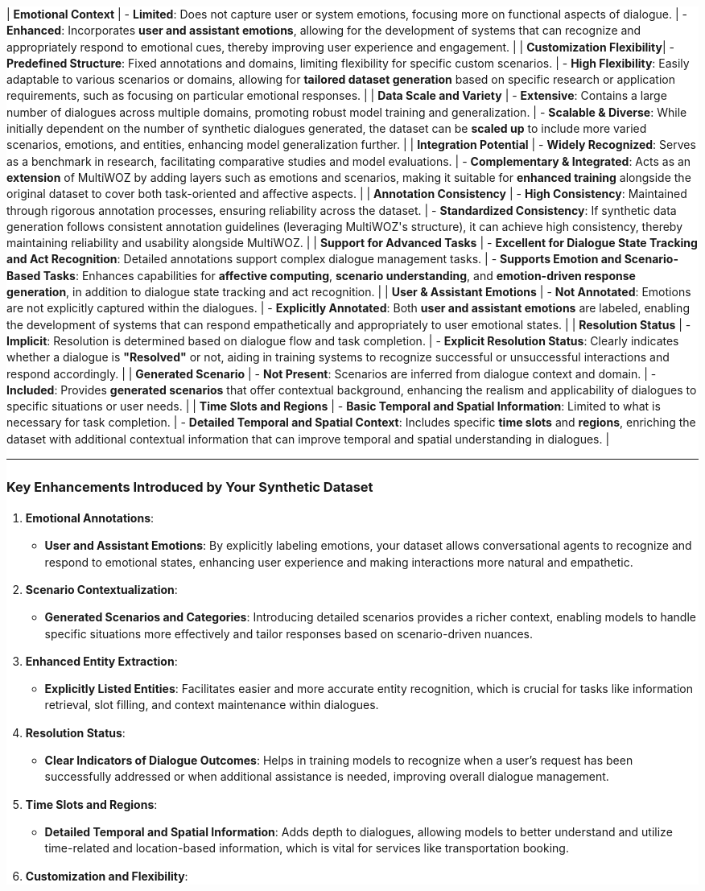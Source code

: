 | **Emotional Context**       | - **Limited**: Does not capture user or system emotions, focusing more on functional aspects of dialogue.                                                           | - **Enhanced**: Incorporates **user and assistant emotions**, allowing for the development of systems that can recognize and appropriately respond to emotional cues, thereby improving user experience and engagement.                       |
| **Customization Flexibility**| - **Predefined Structure**: Fixed annotations and domains, limiting flexibility for specific custom scenarios.                                                      | - **High Flexibility**: Easily adaptable to various scenarios or domains, allowing for **tailored dataset generation** based on specific research or application requirements, such as focusing on particular emotional responses.          |
| **Data Scale and Variety**  | - **Extensive**: Contains a large number of dialogues across multiple domains, promoting robust model training and generalization.                                   | - **Scalable & Diverse**: While initially dependent on the number of synthetic dialogues generated, the dataset can be **scaled up** to include more varied scenarios, emotions, and entities, enhancing model generalization further.    |
| **Integration Potential**   | - **Widely Recognized**: Serves as a benchmark in research, facilitating comparative studies and model evaluations.                                                  | - **Complementary & Integrated**: Acts as an **extension** of MultiWOZ by adding layers such as emotions and scenarios, making it suitable for **enhanced training** alongside the original dataset to cover both task-oriented and affective aspects. |
| **Annotation Consistency**  | - **High Consistency**: Maintained through rigorous annotation processes, ensuring reliability across the dataset.                                                  | - **Standardized Consistency**: If synthetic data generation follows consistent annotation guidelines (leveraging MultiWOZ's structure), it can achieve high consistency, thereby maintaining reliability and usability alongside MultiWOZ.      |
| **Support for Advanced Tasks** | - **Excellent for Dialogue State Tracking and Act Recognition**: Detailed annotations support complex dialogue management tasks.                                     | - **Supports Emotion and Scenario-Based Tasks**: Enhances capabilities for **affective computing**, **scenario understanding**, and **emotion-driven response generation**, in addition to dialogue state tracking and act recognition.      |
| **User & Assistant Emotions** | - **Not Annotated**: Emotions are not explicitly captured within the dialogues.                                                                                        | - **Explicitly Annotated**: Both **user and assistant emotions** are labeled, enabling the development of systems that can respond empathetically and appropriately to user emotional states.                                                 |
| **Resolution Status**       | - **Implicit**: Resolution is determined based on dialogue flow and task completion.                                                                                   | - **Explicit Resolution Status**: Clearly indicates whether a dialogue is **"Resolved"** or not, aiding in training systems to recognize successful or unsuccessful interactions and respond accordingly.                                 |
| **Generated Scenario**      | - **Not Present**: Scenarios are inferred from dialogue context and domain.                                                                                           | - **Included**: Provides **generated scenarios** that offer contextual background, enhancing the realism and applicability of dialogues to specific situations or user needs.                                                               |
| **Time Slots and Regions**  | - **Basic Temporal and Spatial Information**: Limited to what is necessary for task completion.                                                                        | - **Detailed Temporal and Spatial Context**: Includes specific **time slots** and **regions**, enriching the dataset with additional contextual information that can improve temporal and spatial understanding in dialogues.               |

---

### **Key Enhancements Introduced by Your Synthetic Dataset**

1. **Emotional Annotations**:
   - **User and Assistant Emotions**: By explicitly labeling emotions, your dataset allows conversational agents to recognize and respond to emotional states, enhancing user experience and making interactions more natural and empathetic.

2. **Scenario Contextualization**:
   - **Generated Scenarios and Categories**: Introducing detailed scenarios provides a richer context, enabling models to handle specific situations more effectively and tailor responses based on scenario-driven nuances.

3. **Enhanced Entity Extraction**:
   - **Explicitly Listed Entities**: Facilitates easier and more accurate entity recognition, which is crucial for tasks like information retrieval, slot filling, and context maintenance within dialogues.

4. **Resolution Status**:
   - **Clear Indicators of Dialogue Outcomes**: Helps in training models to recognize when a user’s request has been successfully addressed or when additional assistance is needed, improving overall dialogue management.

5. **Time Slots and Regions**:
   - **Detailed Temporal and Spatial Information**: Adds depth to dialogues, allowing models to better understand and utilize time-related and location-based information, which is vital for services like transportation booking.

6. **Customization and Flexibility**: